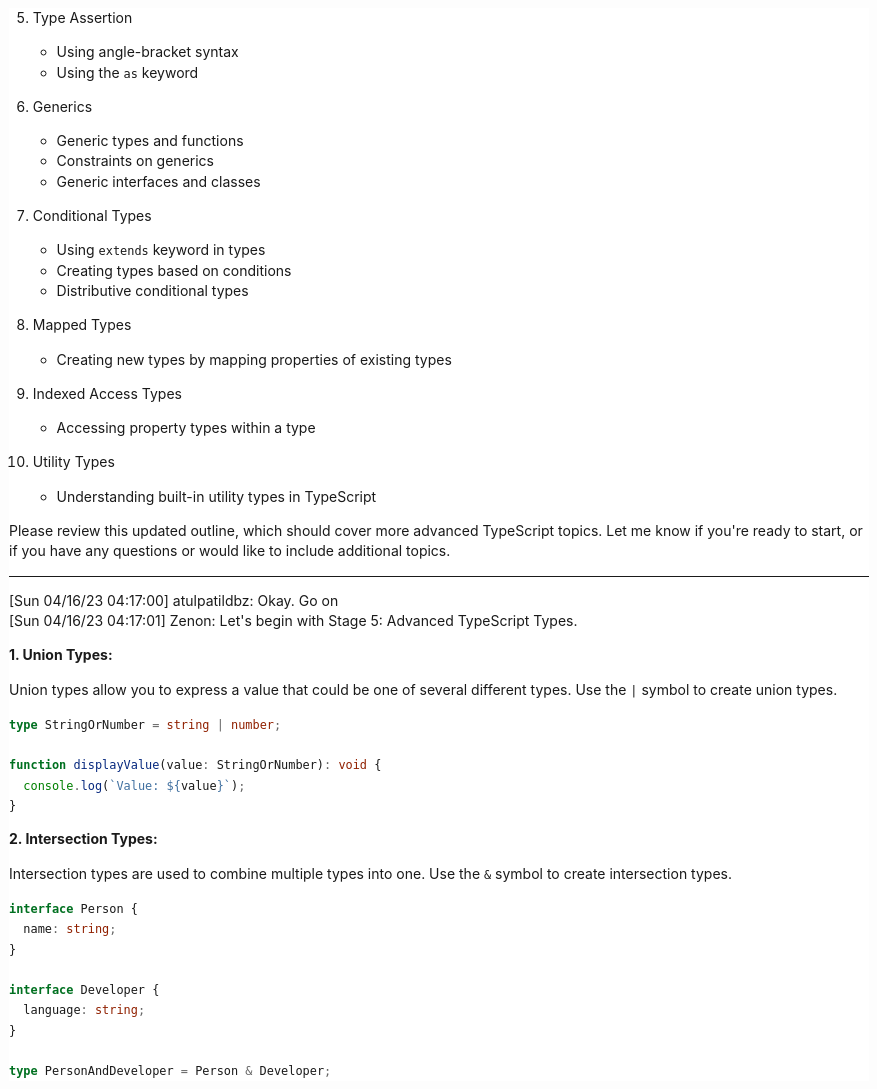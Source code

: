 5. Type Assertion
   - Using angle-bracket syntax
   - Using the `as` keyword

6. Generics
   - Generic types and functions
   - Constraints on generics
   - Generic interfaces and classes

7. Conditional Types
   - Using `extends` keyword in types
   - Creating types based on conditions
   - Distributive conditional types

8. Mapped Types
   - Creating new types by mapping properties of existing types

9. Indexed Access Types
   - Accessing property types within a type

10. Utility Types
    - Understanding built-in utility types in TypeScript

Please review this updated outline, which should cover more advanced TypeScript topics. Let me know if you're ready to start, or if you have any questions or would like to include additional topics.

---
[Sun 04/16/23 04:17:00] atulpatildbz: Okay. Go on \
[Sun 04/16/23 04:17:01] Zenon: Let's begin with Stage 5: Advanced TypeScript Types.

**1. Union Types:**

Union types allow you to express a value that could be one of several different types. Use the `|` symbol to create union types.

```typescript
type StringOrNumber = string | number;

function displayValue(value: StringOrNumber): void {
  console.log(`Value: ${value}`);
}
```

**2. Intersection Types:**

Intersection types are used to combine multiple types into one. Use the `&` symbol to create intersection types.

```typescript
interface Person {
  name: string;
}

interface Developer {
  language: string;
}

type PersonAndDeveloper = Person & Developer;
```
